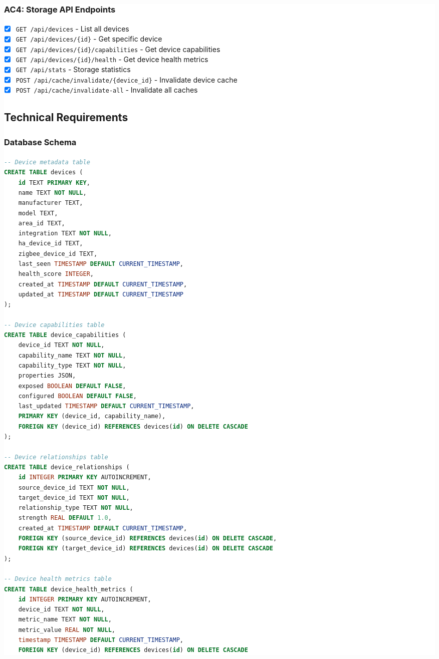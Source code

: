 ### AC4: Storage API Endpoints
- [x] `GET /api/devices` - List all devices
- [x] `GET /api/devices/{id}` - Get specific device
- [x] `GET /api/devices/{id}/capabilities` - Get device capabilities
- [x] `GET /api/devices/{id}/health` - Get device health metrics
- [x] `GET /api/stats` - Storage statistics
- [x] `POST /api/cache/invalidate/{device_id}` - Invalidate device cache
- [x] `POST /api/cache/invalidate-all` - Invalidate all caches

## Technical Requirements

### Database Schema
```sql
-- Device metadata table
CREATE TABLE devices (
    id TEXT PRIMARY KEY,
    name TEXT NOT NULL,
    manufacturer TEXT,
    model TEXT,
    area_id TEXT,
    integration TEXT NOT NULL,
    ha_device_id TEXT,
    zigbee_device_id TEXT,
    last_seen TIMESTAMP DEFAULT CURRENT_TIMESTAMP,
    health_score INTEGER,
    created_at TIMESTAMP DEFAULT CURRENT_TIMESTAMP,
    updated_at TIMESTAMP DEFAULT CURRENT_TIMESTAMP
);

-- Device capabilities table
CREATE TABLE device_capabilities (
    device_id TEXT NOT NULL,
    capability_name TEXT NOT NULL,
    capability_type TEXT NOT NULL,
    properties JSON,
    exposed BOOLEAN DEFAULT FALSE,
    configured BOOLEAN DEFAULT FALSE,
    last_updated TIMESTAMP DEFAULT CURRENT_TIMESTAMP,
    PRIMARY KEY (device_id, capability_name),
    FOREIGN KEY (device_id) REFERENCES devices(id) ON DELETE CASCADE
);

-- Device relationships table
CREATE TABLE device_relationships (
    id INTEGER PRIMARY KEY AUTOINCREMENT,
    source_device_id TEXT NOT NULL,
    target_device_id TEXT NOT NULL,
    relationship_type TEXT NOT NULL,
    strength REAL DEFAULT 1.0,
    created_at TIMESTAMP DEFAULT CURRENT_TIMESTAMP,
    FOREIGN KEY (source_device_id) REFERENCES devices(id) ON DELETE CASCADE,
    FOREIGN KEY (target_device_id) REFERENCES devices(id) ON DELETE CASCADE
);

-- Device health metrics table
CREATE TABLE device_health_metrics (
    id INTEGER PRIMARY KEY AUTOINCREMENT,
    device_id TEXT NOT NULL,
    metric_name TEXT NOT NULL,
    metric_value REAL NOT NULL,
    timestamp TIMESTAMP DEFAULT CURRENT_TIMESTAMP,
    FOREIGN KEY (device_id) REFERENCES devices(id) ON DELETE CASCADE
```